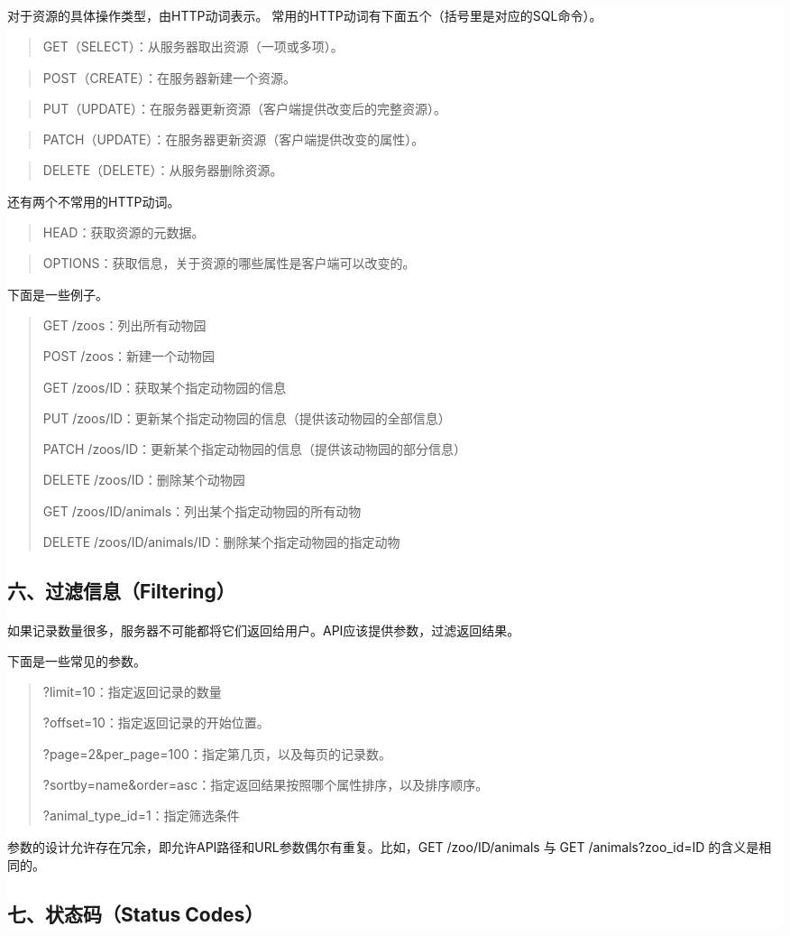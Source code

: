 对于资源的具体操作类型，由HTTP动词表示。
常用的HTTP动词有下面五个（括号里是对应的SQL命令）。
>GET（SELECT）：从服务器取出资源（一项或多项）。

>POST（CREATE）：在服务器新建一个资源。

>PUT（UPDATE）：在服务器更新资源（客户端提供改变后的完整资源）。

>PATCH（UPDATE）：在服务器更新资源（客户端提供改变的属性）。

>DELETE（DELETE）：从服务器删除资源。

还有两个不常用的HTTP动词。

>HEAD：获取资源的元数据。

>OPTIONS：获取信息，关于资源的哪些属性是客户端可以改变的。

下面是一些例子。

>GET /zoos：列出所有动物园
>
>POST /zoos：新建一个动物园
>
>GET /zoos/ID：获取某个指定动物园的信息
>
>PUT /zoos/ID：更新某个指定动物园的信息（提供该动物园的全部信息）
>
>PATCH /zoos/ID：更新某个指定动物园的信息（提供该动物园的部分信息）
>
>DELETE /zoos/ID：删除某个动物园
>
>GET /zoos/ID/animals：列出某个指定动物园的所有动物
>
>DELETE /zoos/ID/animals/ID：删除某个指定动物园的指定动物
>
## 六、过滤信息（Filtering）

如果记录数量很多，服务器不可能都将它们返回给用户。API应该提供参数，过滤返回结果。

下面是一些常见的参数。

>?limit=10：指定返回记录的数量
>
>?offset=10：指定返回记录的开始位置。
>
>?page=2&per_page=100：指定第几页，以及每页的记录数。
>
>?sortby=name&order=asc：指定返回结果按照哪个属性排序，以及排序顺序。
>
>?animal_type_id=1：指定筛选条件

参数的设计允许存在冗余，即允许API路径和URL参数偶尔有重复。比如，GET /zoo/ID/animals 与 GET /animals?zoo_id=ID 的含义是相同的。

## 七、状态码（Status Codes）
